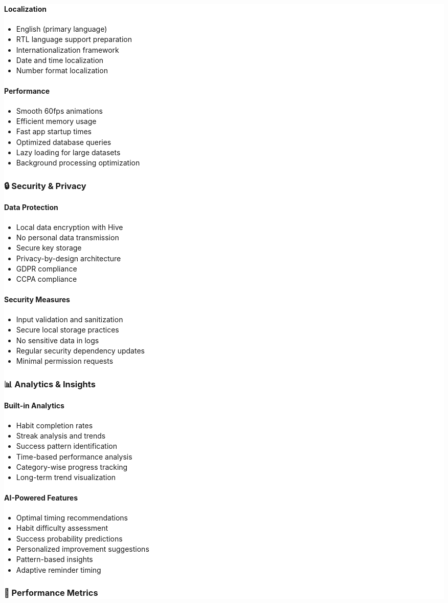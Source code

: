 #### Localization
- English (primary language)
- RTL language support preparation
- Internationalization framework
- Date and time localization
- Number format localization

#### Performance
- Smooth 60fps animations
- Efficient memory usage
- Fast app startup times
- Optimized database queries
- Lazy loading for large datasets
- Background processing optimization

### 🔒 Security & Privacy

#### Data Protection
- Local data encryption with Hive
- No personal data transmission
- Secure key storage
- Privacy-by-design architecture
- GDPR compliance
- CCPA compliance

#### Security Measures
- Input validation and sanitization
- Secure local storage practices
- No sensitive data in logs
- Regular security dependency updates
- Minimal permission requests

### 📊 Analytics & Insights

#### Built-in Analytics
- Habit completion rates
- Streak analysis and trends
- Success pattern identification
- Time-based performance analysis
- Category-wise progress tracking
- Long-term trend visualization

#### AI-Powered Features
- Optimal timing recommendations
- Habit difficulty assessment
- Success probability predictions
- Personalized improvement suggestions
- Pattern-based insights
- Adaptive reminder timing

### 🚀 Performance Metrics
